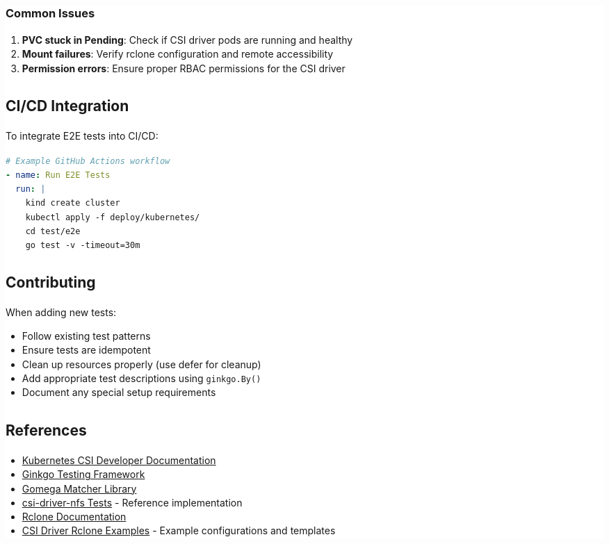 ### Common Issues

1. **PVC stuck in Pending**: Check if CSI driver pods are running and healthy
2. **Mount failures**: Verify rclone configuration and remote accessibility
3. **Permission errors**: Ensure proper RBAC permissions for the CSI driver

## CI/CD Integration

To integrate E2E tests into CI/CD:

```yaml
# Example GitHub Actions workflow
- name: Run E2E Tests
  run: |
    kind create cluster
    kubectl apply -f deploy/kubernetes/
    cd test/e2e
    go test -v -timeout=30m
```

## Contributing

When adding new tests:
- Follow existing test patterns
- Ensure tests are idempotent
- Clean up resources properly (use defer for cleanup)
- Add appropriate test descriptions using `ginkgo.By()`
- Document any special setup requirements

## References

- [Kubernetes CSI Developer Documentation](https://kubernetes-csi.github.io/docs/)
- [Ginkgo Testing Framework](https://onsi.github.io/ginkgo/)
- [Gomega Matcher Library](https://onsi.github.io/gomega/)
- [csi-driver-nfs Tests](https://github.com/kubernetes-csi/csi-driver-nfs/tree/master/test) - Reference implementation
- [Rclone Documentation](https://rclone.org/docs/)
- [CSI Driver Rclone Examples](../../deploy/example/) - Example configurations and templates
